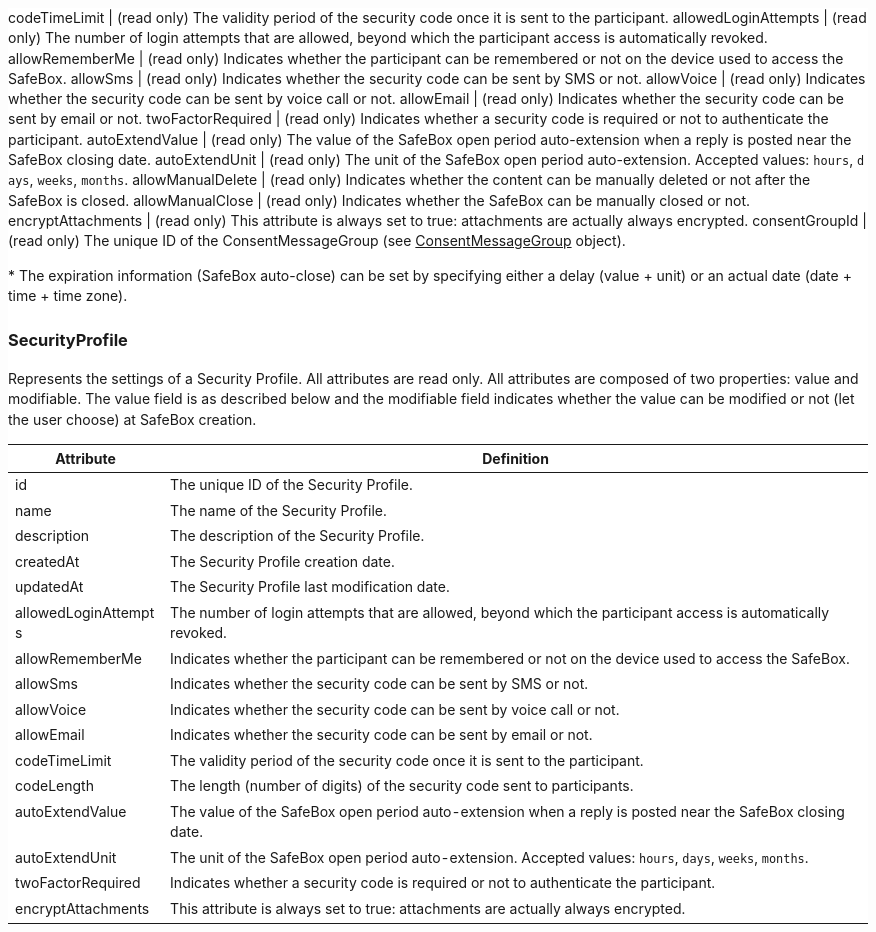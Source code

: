 codeTimeLimit              | (read only) The validity period of the security code once it is sent to the participant.
allowedLoginAttempts       | (read only) The number of login attempts that are allowed, beyond which the participant access is automatically revoked.
allowRememberMe            | (read only) Indicates whether the participant can be remembered or not on the device used to access the SafeBox.
allowSms                   | (read only) Indicates whether the security code can be sent by SMS or not.
allowVoice                 | (read only) Indicates whether the security code can be sent by voice call or not.
allowEmail                 | (read only) Indicates whether the security code can be sent by email or not.
twoFactorRequired          | (read only) Indicates whether a security code is required or not to authenticate the participant.
autoExtendValue            | (read only) The value of the SafeBox open period auto-extension when a reply is posted near the SafeBox closing date.
autoExtendUnit             | (read only) The unit of the SafeBox open period auto-extension. Accepted values: ```hours```, ```days```, ```weeks```, ```months```.
allowManualDelete          | (read only) Indicates whether the content can be manually deleted or not after the SafeBox is closed.
allowManualClose           | (read only) Indicates whether the SafeBox can be manually closed or not.
encryptAttachments         | (read only) This attribute is always set to true: attachments are actually always encrypted.
consentGroupId             | (read only) The unique ID of the ConsentMessageGroup (see [ConsentMessageGroup](#consentmessagegroup) object).

\* The expiration information (SafeBox auto-close) can be set by specifying either a delay (value + unit) or an actual date (date + time + time zone).

### SecurityProfile
Represents the settings of a Security Profile.
All attributes are read only.
All attributes are composed of two properties: value and modifiable. The value field is as described below and the modifiable field indicates whether the value can be modified or not (let the user choose) at SafeBox creation.

Attribute                  | Definition
---------------------------|-----------
id                         | The unique ID of the Security Profile.
name                       | The name of the Security Profile.
description                | The description of the Security Profile.
createdAt                  | The Security Profile creation date.
updatedAt                  | The Security Profile last modification date.
allowedLoginAttempts       | The number of login attempts that are allowed, beyond which the participant access is automatically revoked.
allowRememberMe            | Indicates whether the participant can be remembered or not on the device used to access the SafeBox.
allowSms                   | Indicates whether the security code can be sent by SMS or not.
allowVoice                 | Indicates whether the security code can be sent by voice call or not.
allowEmail                 | Indicates whether the security code can be sent by email or not.
codeTimeLimit              | The validity period of the security code once it is sent to the participant.
codeLength                 | The length (number of digits) of the security code sent to participants.
autoExtendValue            | The value of the SafeBox open period auto-extension when a reply is posted near the SafeBox closing date.
autoExtendUnit             | The unit of the SafeBox open period auto-extension. Accepted values: ```hours```, ```days```, ```weeks```, ```months```.
twoFactorRequired          | Indicates whether a security code is required or not to authenticate the participant.
encryptAttachments         | This attribute is always set to true: attachments are actually always encrypted.